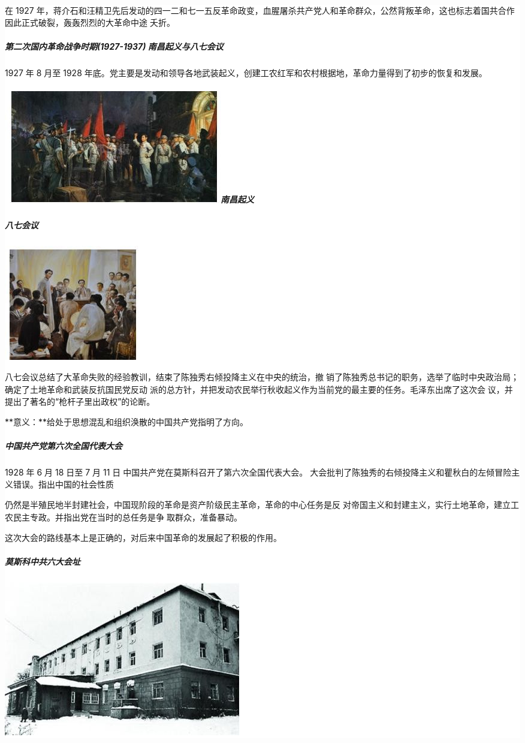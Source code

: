 在 1927 年，蒋介石和汪精卫先后发动的四一二和七一五反革命政变，血腥屠杀共产党人和革命群众，公然背叛革命，这也标志着国共合作因此正式破裂，轰轰烈烈的大革命中途 夭折。

##### 第二次国内革命战争时期(1927-1937) 南昌起义与八七会议

1927 年 8 月至 1928 年底。党主要是发动和领导各地武装起义，创建工农红军和农村根据地，革命力量得到了初步的恢复和发展。

##### ![](media/84ffb7bd86c94833278761287cc74085.jpeg)南昌起义

##### 八七会议

![](media/1937aca1abbb8a1ad5569f680719e40f.jpeg)

八七会议总结了大革命失败的经验教训，结束了陈独秀右倾投降主义在中央的统治，撤 销了陈独秀总书记的职务，选举了临时中央政治局；确定了土地革命和武装反抗国民党反动 派的总方针，并把发动农民举行秋收起义作为当前党的最主要的任务。毛泽东出席了这次会 议，并提出了著名的“枪杆子里出政权”的论断。

**意义：**给处于思想混乱和组织涣散的中国共产党指明了方向。

##### 中国共产党第六次全国代表大会

1928 年 6 月 18 日至 7 月 11 日 中国共产党在莫斯科召开了第六次全国代表大会。 大会批判了陈独秀的右倾投降主义和瞿秋白的左倾冒险主义错误。指出中国的社会性质

仍然是半殖民地半封建社会，中国现阶段的革命是资产阶级民主革命，革命的中心任务是反 对帝国主义和封建主义，实行土地革命，建立工农民主专政。并指出党在当时的总任务是争 取群众，准备暴动。

这次大会的路线基本上是正确的，对后来中国革命的发展起了积极的作用。

##### 莫斯科中共六大会址

![](media/10389d5bfeceb9c3cb3dadfbec6ae41a.jpeg)
